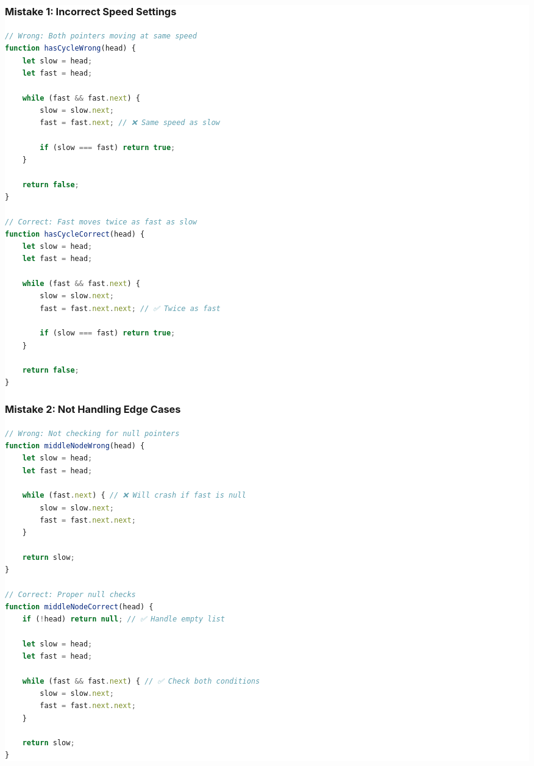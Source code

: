 ### Mistake 1: Incorrect Speed Settings

```javascript
// Wrong: Both pointers moving at same speed
function hasCycleWrong(head) {
    let slow = head;
    let fast = head;
    
    while (fast && fast.next) {
        slow = slow.next;
        fast = fast.next; // ❌ Same speed as slow
        
        if (slow === fast) return true;
    }
    
    return false;
}

// Correct: Fast moves twice as fast as slow
function hasCycleCorrect(head) {
    let slow = head;
    let fast = head;
    
    while (fast && fast.next) {
        slow = slow.next;
        fast = fast.next.next; // ✅ Twice as fast
        
        if (slow === fast) return true;
    }
    
    return false;
}
```

### Mistake 2: Not Handling Edge Cases

```javascript
// Wrong: Not checking for null pointers
function middleNodeWrong(head) {
    let slow = head;
    let fast = head;
    
    while (fast.next) { // ❌ Will crash if fast is null
        slow = slow.next;
        fast = fast.next.next;
    }
    
    return slow;
}

// Correct: Proper null checks
function middleNodeCorrect(head) {
    if (!head) return null; // ✅ Handle empty list
    
    let slow = head;
    let fast = head;
    
    while (fast && fast.next) { // ✅ Check both conditions
        slow = slow.next;
        fast = fast.next.next;
    }
    
    return slow;
}
```